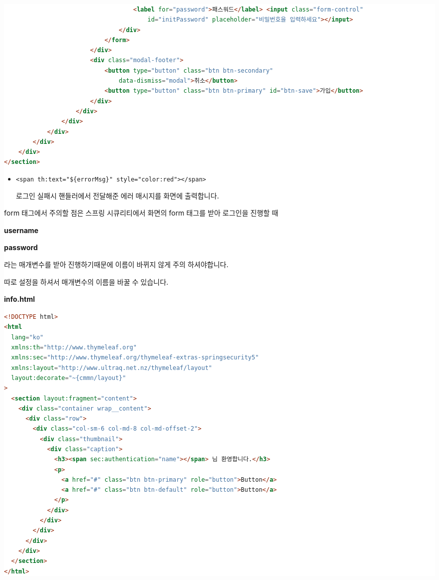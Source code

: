 ```html
									<label for="password">패스워드</label> <input class="form-control"
										id="initPassword" placeholder="비밀번호을 입력하세요"></input>
								</div>
							</form>
						</div>
						<div class="modal-footer">
							<button type="button" class="btn btn-secondary"
								data-dismiss="modal">취소</button>
							<button type="button" class="btn btn-primary" id="btn-save">가입</button>
						</div>
					</div>
				</div>
			</div>
		</div>
	</div>
</section>
```

- `<span th:text="${errorMsg}" style="color:red"></span>`

  로그인 실패시 핸들러에서 전달해준 에러 매시지를 화면에 출력합니다.

form 태그에서 주의할 점은 스프링 시큐리티에서 화면의 form 태그를 받아 로그인을 진행할 때

**username**

**password**

라는 매개변수를 받아 진행하기때문에 이름이 바뀌지 않게 주의 하셔야합니다.

따로 설정을 하셔서 매개변수의 이름을 바꿀 수 있습니다.

**info.html**

```html
<!DOCTYPE html>
<html
  lang="ko"
  xmlns:th="http://www.thymeleaf.org"
  xmlns:sec="http://www.thymeleaf.org/thymeleaf-extras-springsecurity5"
  xmlns:layout="http://www.ultraq.net.nz/thymeleaf/layout"
  layout:decorate="~{cmmn/layout}"
>
  <section layout:fragment="content">
    <div class="container wrap__content">
      <div class="row">
        <div class="col-sm-6 col-md-8 col-md-offset-2">
          <div class="thumbnail">
            <div class="caption">
              <h3><span sec:authentication="name"></span> 님 환영합니다.</h3>
              <p>
                <a href="#" class="btn btn-primary" role="button">Button</a>
                <a href="#" class="btn btn-default" role="button">Button</a>
              </p>
            </div>
          </div>
        </div>
      </div>
    </div>
  </section>
</html>
```
